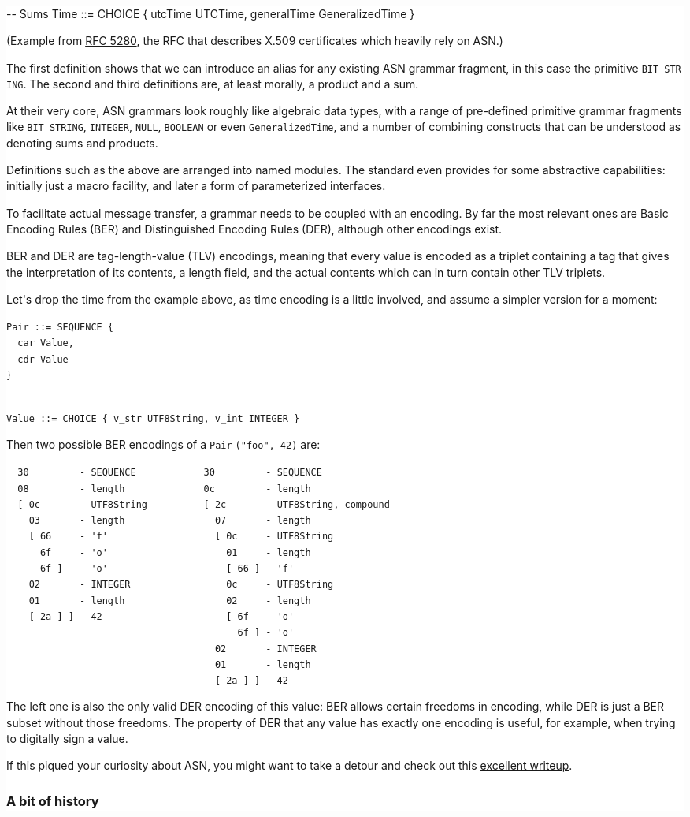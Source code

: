 -- Sums
Time ::= CHOICE {
  utcTime     UTCTime,
  generalTime GeneralizedTime
}
</code></pre>
<p>(Example from <a href="http://tools.ietf.org/html/rfc5280#appendix-A.2">RFC 5280</a>, the RFC that describes X.509
certificates which heavily rely on ASN.)</p>
<p>The first definition shows that we can introduce an alias for any existing ASN
grammar fragment, in this case the primitive <code>BIT STRING</code>. The second and third
definitions are, at least morally, a product and a sum.</p>
<p>At their very core, ASN grammars look roughly like algebraic data types, with a
range of pre-defined primitive grammar fragments like <code>BIT STRING</code>, <code>INTEGER</code>,
<code>NULL</code>, <code>BOOLEAN</code> or even <code>GeneralizedTime</code>, and a number of combining
constructs that can be understood as denoting sums and products.</p>
<p>Definitions such as the above are arranged into named modules. The standard even
provides for some abstractive capabilities: initially just a macro facility, and
later a form of parameterized interfaces.</p>
<p>To facilitate actual message transfer, a grammar needs to be coupled with an
encoding. By far the most relevant ones are Basic Encoding Rules (BER) and
Distinguished Encoding Rules (DER), although other encodings exist.</p>
<p>BER and DER are tag-length-value (TLV) encodings, meaning that every value is
encoded as a triplet containing a tag that gives the interpretation of its
contents, a length field, and the actual contents which can in turn contain
other TLV triplets.</p>
<p>Let's drop the time from the example above, as time encoding is a little
involved, and assume a simpler version for a moment:</p>
<pre><code>Pair ::= SEQUENCE {
  car Value,
  cdr Value
}

Value ::= CHOICE {
  v_str UTF8String,
  v_int INTEGER
}
</code></pre>
<p>Then two possible BER encodings of a <code>Pair</code> <code>(&quot;foo&quot;, 42)</code> are:</p>
<pre><code>  30         - SEQUENCE            30         - SEQUENCE
  08         - length              0c         - length
  [ 0c       - UTF8String          [ 2c       - UTF8String, compound
    03       - length                07       - length
    [ 66     - 'f'                   [ 0c     - UTF8String
      6f     - 'o'                     01     - length
      6f ]   - 'o'                     [ 66 ] - 'f'
    02       - INTEGER                 0c     - UTF8String
    01       - length                  02     - length
    [ 2a ] ] - 42                      [ 6f   - 'o'
                                         6f ] - 'o'
                                     02       - INTEGER
                                     01       - length
                                     [ 2a ] ] - 42
</code></pre>
<p>The left one is also the only valid DER encoding of this value: BER allows
certain freedoms in encoding, while DER is just a BER subset without those
freedoms. The property of DER that any value has exactly one encoding is useful,
for example, when trying to digitally sign a value.</p>
<p>If this piqued your curiosity about ASN, you might want to take a detour and
check out this <a href="http://luca.ntop.org/Teaching/Appunti/asn1.html">excellent writeup</a>.</p>
<h3>A bit of history</h3>